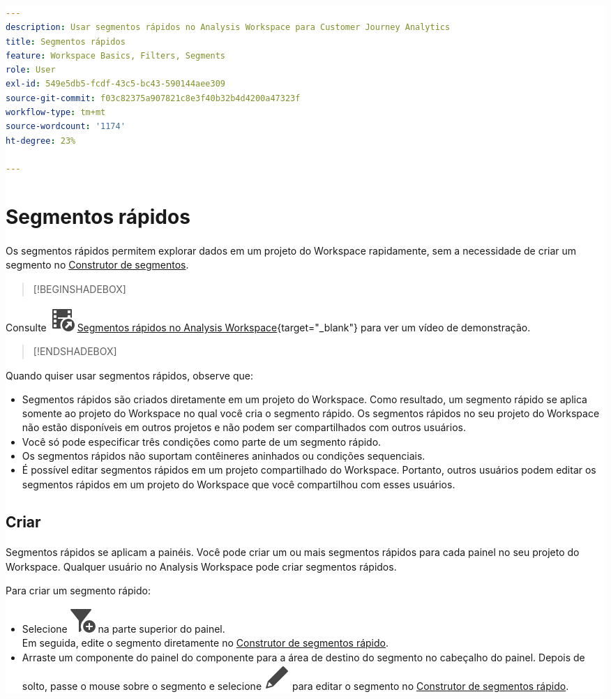 ```yaml
---
description: Usar segmentos rápidos no Analysis Workspace para Customer Journey Analytics
title: Segmentos rápidos
feature: Workspace Basics, Filters, Segments
role: User
exl-id: 549e5db5-fcdf-43c5-bc43-590144aee309
source-git-commit: f03c82375a907821c8e3f40b32b4d4200a47323f
workflow-type: tm+mt
source-wordcount: '1174'
ht-degree: 23%

---
```


# Segmentos rápidos

Os segmentos rápidos permitem explorar dados em um projeto do Workspace rapidamente, sem a necessidade de criar um segmento no [Construtor de segmentos](/help/components/filters/create-filters.md).



>[!BEGINSHADEBOX]

Consulte ![VideoCheckedOut](/help/assets/icons/VideoCheckedOut.svg) [Segmentos rápidos no Analysis Workspace](https://video.tv.adobe.com/v/345341/?quality=12&learn=on&captions=por_br){target="_blank"} para ver um vídeo de demonstração.

>[!ENDSHADEBOX]


Quando quiser usar segmentos rápidos, observe que:

* Segmentos rápidos são criados diretamente em um projeto do Workspace. Como resultado, um segmento rápido se aplica somente ao projeto do Workspace no qual você cria o segmento rápido. Os segmentos rápidos no seu projeto do Workspace não estão disponíveis em outros projetos e não podem ser compartilhados com outros usuários.
* Você só pode especificar três condições como parte de um segmento rápido.
* Os segmentos rápidos não suportam contêineres aninhados ou condições sequenciais.
* É possível editar segmentos rápidos em um projeto compartilhado do Workspace. Portanto, outros usuários podem editar os segmentos rápidos em um projeto do Workspace que você compartilhou com esses usuários.

## Criar

Segmentos rápidos se aplicam a painéis. Você pode criar um ou mais segmentos rápidos para cada painel no seu projeto do Workspace. Qualquer usuário no Analysis Workspace pode criar segmentos rápidos.

Para criar um segmento rápido:

* Selecione ![SegmentAdd](/help/assets/icons/FilterAdd.svg) na parte superior do painel. <br/>Em seguida, edite o segmento diretamente no [Construtor de segmentos rápido](#quick-filter-builder).
* Arraste um componente do painel do componente para a área de destino do segmento no cabeçalho do painel. Depois de solto, passe o mouse sobre o segmento e selecione ![Editar](/help/assets/icons/Edit.svg) para editar o segmento no [Construtor de segmentos rápido](#quick-filter-builder).
